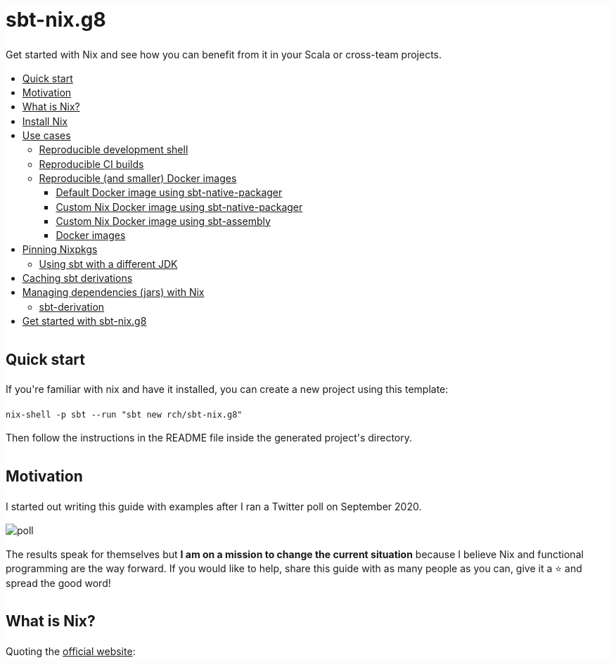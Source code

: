 # sbt-nix.g8

Get started with Nix and see how you can benefit from it in your Scala or cross-team projects.


* [Quick start](#quick-start)
* [Motivation](#motivation)
* [What is Nix?](#what-is-nix)
* [Install Nix](#install-nix)
* [Use cases](#use-cases)
   * [Reproducible development shell](#reproducible-development-shell)
   * [Reproducible CI builds](#reproducible-ci-builds)
   * [Reproducible (and smaller) Docker images](#reproducible-and-smaller-docker-images)
      * [Default Docker image using sbt-native-packager](#default-docker-image-using-sbt-native-packager)
      * [Custom Nix Docker image using sbt-native-packager](#custom-nix-docker-image-using-sbt-native-packager)
      * [Custom Nix Docker image using sbt-assembly](#custom-nix-docker-image-using-sbt-assembly)
      * [Docker images](#docker-images)
* [Pinning Nixpkgs](#pinning-nixpkgs)
   * [Using sbt with a different JDK](#using-sbt-with-a-different-jdk)
* [Caching sbt derivations](#caching-sbt-derivations)
* [Managing dependencies (jars) with Nix](#managing-dependencies-jars-with-nix)
   * [sbt-derivation](#sbt-derivation)
* [Get started with sbt-nix.g8](#get-started-with-sbt-nixg8)





## Quick start

If you're familiar with nix and have it installed, you can create a new project using this template:

```shell
nix-shell -p sbt --run "sbt new rch/sbt-nix.g8"
```

Then follow the instructions in the README file inside the generated project's directory.

## Motivation

I started out writing this guide with examples after I ran a Twitter poll on September 2020.

![poll](imgs/poll.png)

The results speak for themselves but **I am on a mission to change the current situation** because I believe Nix and functional programming are the way forward. If you would like to help, share this guide with as many people as you can, give it a ⭐ and spread the good word!

## What is Nix?

Quoting the [official website](https://nixos.org/):
